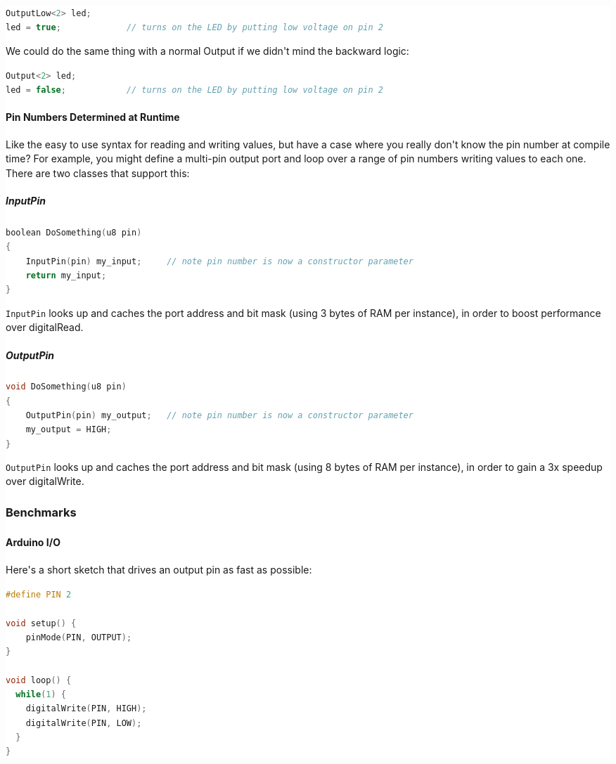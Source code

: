 ```C++
OutputLow<2> led;
led = true;				// turns on the LED by putting low voltage on pin 2
```

We could do the same thing with a normal Output if we didn't mind the backward logic:

```C++
Output<2> led;
led = false;			// turns on the LED by putting low voltage on pin 2
```

#### Pin Numbers Determined at Runtime

Like the easy to use syntax for reading and writing values, but have a case where you really don't know the pin number at compile time? For example, you might define a multi-pin output port and loop over a range of pin numbers writing values to each one. There are two classes that support this:

##### InputPin

```C++
boolean DoSomething(u8 pin)
{
	InputPin(pin) my_input;		// note pin number is now a constructor parameter
	return my_input;
}
```

`InputPin` looks up and caches the port address and bit mask (using 3 bytes of RAM per instance), in order to boost performance over digitalRead.

##### OutputPin

```C++
void DoSomething(u8 pin)
{
	OutputPin(pin) my_output;	// note pin number is now a constructor parameter
	my_output = HIGH;
}
```

`OutputPin` looks up and caches the port address and bit mask (using 8 bytes of RAM per instance), in order to gain a 3x speedup over digitalWrite.

### Benchmarks
#### Arduino I/O

Here's a short sketch that drives an output pin as fast as possible:  
  
```C++
#define PIN 2  

void setup() {  
    pinMode(PIN, OUTPUT);  
}  

void loop() {  
  while(1) {  
    digitalWrite(PIN, HIGH);  
    digitalWrite(PIN, LOW);  
  }  
}  
```
